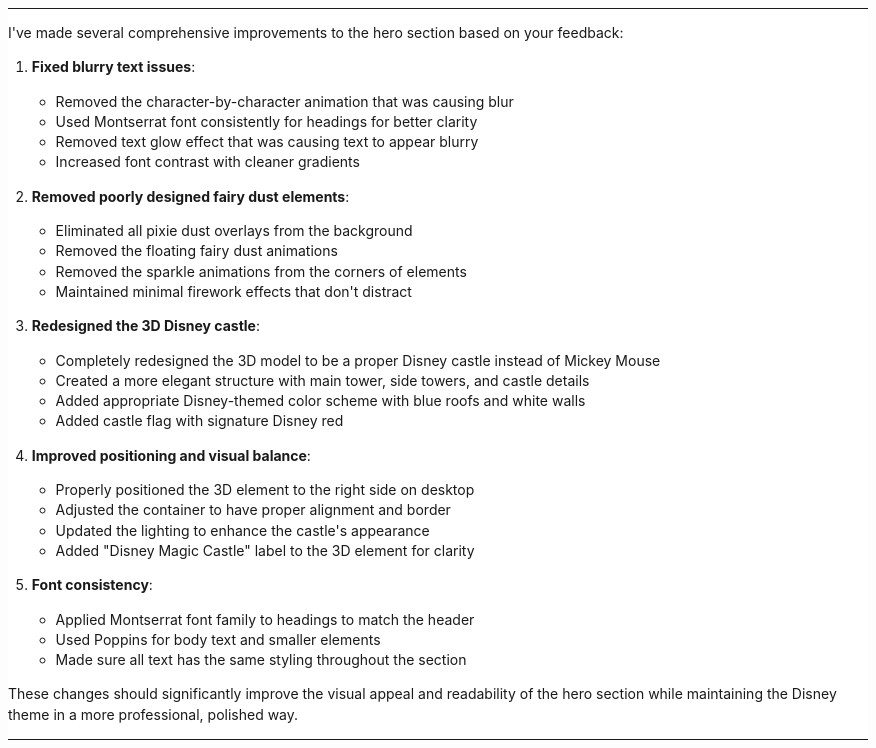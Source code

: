 
---

I've made several comprehensive improvements to the hero section based on your feedback:

1. **Fixed blurry text issues**:
   - Removed the character-by-character animation that was causing blur
   - Used Montserrat font consistently for headings for better clarity
   - Removed text glow effect that was causing text to appear blurry
   - Increased font contrast with cleaner gradients

2. **Removed poorly designed fairy dust elements**:
   - Eliminated all pixie dust overlays from the background
   - Removed the floating fairy dust animations
   - Removed the sparkle animations from the corners of elements
   - Maintained minimal firework effects that don't distract

3. **Redesigned the 3D Disney castle**:
   - Completely redesigned the 3D model to be a proper Disney castle instead of Mickey Mouse
   - Created a more elegant structure with main tower, side towers, and castle details
   - Added appropriate Disney-themed color scheme with blue roofs and white walls
   - Added castle flag with signature Disney red

4. **Improved positioning and visual balance**:
   - Properly positioned the 3D element to the right side on desktop
   - Adjusted the container to have proper alignment and border
   - Updated the lighting to enhance the castle's appearance
   - Added "Disney Magic Castle" label to the 3D element for clarity

5. **Font consistency**:
   - Applied Montserrat font family to headings to match the header
   - Used Poppins for body text and smaller elements
   - Made sure all text has the same styling throughout the section

These changes should significantly improve the visual appeal and readability of the hero section while maintaining the Disney theme in a more professional, polished way.

---

